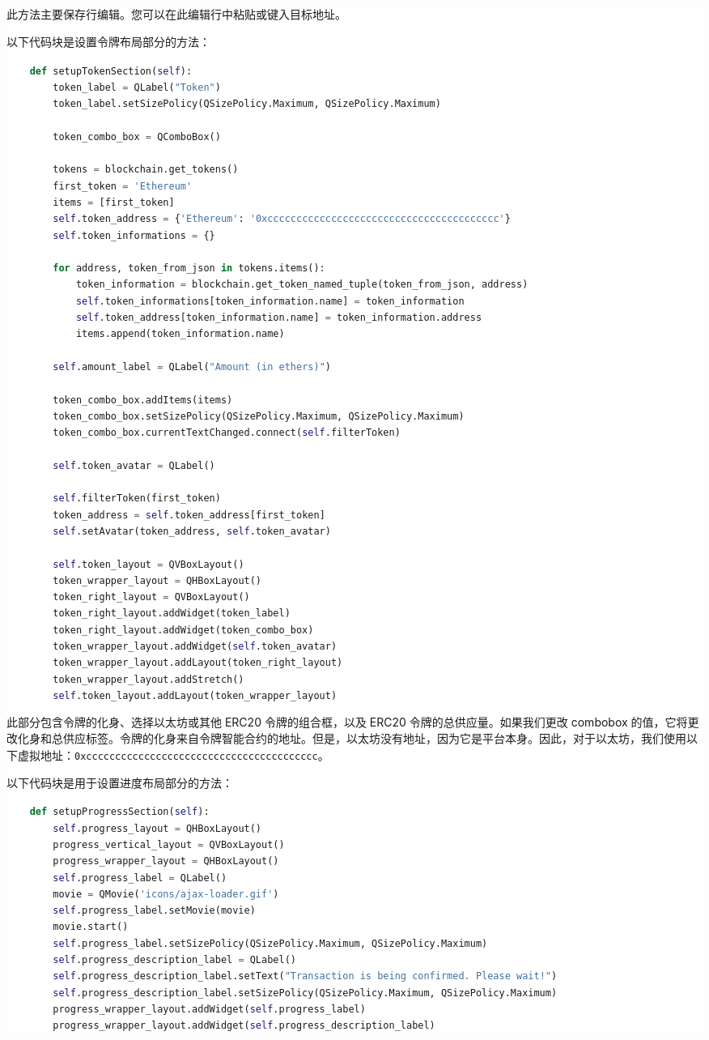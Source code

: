 此方法主要保存行编辑。您可以在此编辑行中粘贴或键入目标地址。

以下代码块是设置令牌布局部分的方法：

```py
    def setupTokenSection(self):
        token_label = QLabel("Token")
        token_label.setSizePolicy(QSizePolicy.Maximum, QSizePolicy.Maximum)

        token_combo_box = QComboBox()

        tokens = blockchain.get_tokens()
        first_token = 'Ethereum'
        items = [first_token]
        self.token_address = {'Ethereum': '0xcccccccccccccccccccccccccccccccccccccccc'}
        self.token_informations = {}

        for address, token_from_json in tokens.items():
            token_information = blockchain.get_token_named_tuple(token_from_json, address)
            self.token_informations[token_information.name] = token_information
            self.token_address[token_information.name] = token_information.address
            items.append(token_information.name)

        self.amount_label = QLabel("Amount (in ethers)")

        token_combo_box.addItems(items)
        token_combo_box.setSizePolicy(QSizePolicy.Maximum, QSizePolicy.Maximum)
        token_combo_box.currentTextChanged.connect(self.filterToken)

        self.token_avatar = QLabel()

        self.filterToken(first_token)
        token_address = self.token_address[first_token]
        self.setAvatar(token_address, self.token_avatar)

        self.token_layout = QVBoxLayout()
        token_wrapper_layout = QHBoxLayout()
        token_right_layout = QVBoxLayout()
        token_right_layout.addWidget(token_label)
        token_right_layout.addWidget(token_combo_box)
        token_wrapper_layout.addWidget(self.token_avatar)
        token_wrapper_layout.addLayout(token_right_layout)
        token_wrapper_layout.addStretch()
        self.token_layout.addLayout(token_wrapper_layout)
```

此部分包含令牌的化身、选择以太坊或其他 ERC20 令牌的组合框，以及 ERC20 令牌的总供应量。如果我们更改 combobox 的值，它将更改化身和总供应标签。令牌的化身来自令牌智能合约的地址。但是，以太坊没有地址，因为它是平台本身。因此，对于以太坊，我们使用以下虚拟地址：`0xcccccccccccccccccccccccccccccccccccccccc`。

以下代码块是用于设置进度布局部分的方法：

```py
    def setupProgressSection(self):
        self.progress_layout = QHBoxLayout()
        progress_vertical_layout = QVBoxLayout()
        progress_wrapper_layout = QHBoxLayout()
        self.progress_label = QLabel()
        movie = QMovie('icons/ajax-loader.gif')
        self.progress_label.setMovie(movie)
        movie.start()
        self.progress_label.setSizePolicy(QSizePolicy.Maximum, QSizePolicy.Maximum)
        self.progress_description_label = QLabel()
        self.progress_description_label.setText("Transaction is being confirmed. Please wait!")
        self.progress_description_label.setSizePolicy(QSizePolicy.Maximum, QSizePolicy.Maximum)
        progress_wrapper_layout.addWidget(self.progress_label)
        progress_wrapper_layout.addWidget(self.progress_description_label)
```